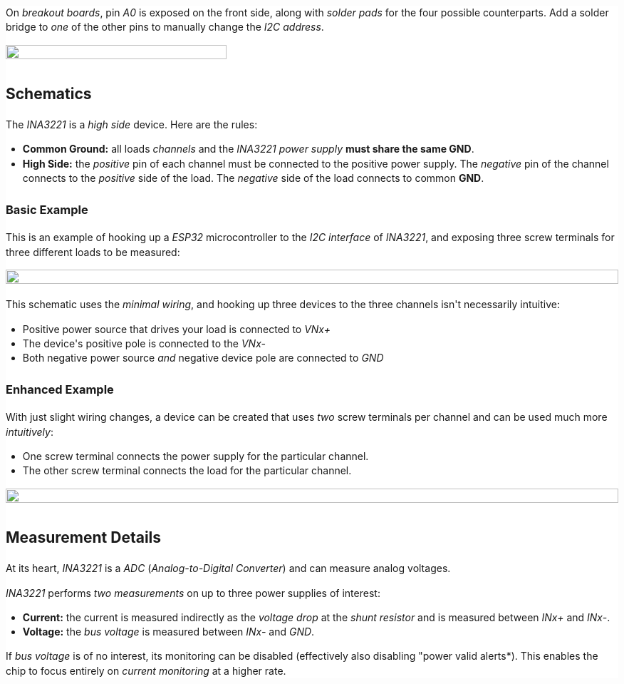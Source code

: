 On *breakout boards*, pin *A0* is exposed on the front side, along with *solder pads* for the four possible counterparts. Add a solder bridge to *one* of the other pins to manually change the *I2C address*. 

<img src="images/ina3221_top_i2c.png" width="60%" height="60%" />


## Schematics
The *INA3221* is a *high side* device. Here are the rules:

* **Common Ground:** all loads *channels* and the *INA3221 power supply* **must share the same GND**.
* **High Side:** the *positive* pin of each channel must be connected to the positive power supply. The *negative* pin of the channel connects to the *positive* side of the load. The *negative* side of the load connects to common **GND**.

### Basic Example

This is an example of hooking up a *ESP32* microcontroller to the *I2C interface* of *INA3221*, and exposing three screw terminals for three different loads to be measured:


<img src="images/ina3221_basic_schematics.png" width="100%" height="100%" />

This schematic uses the *minimal wiring*, and hooking up three devices to the three channels isn't necessarily intuitive:

* Positive power source that drives your load is connected to *VNx+*
* The device's positive pole is connected to the *VNx-*
* Both negative power source *and* negative device pole are connected to *GND*


### Enhanced Example
With just slight wiring changes, a device can be created that uses *two* screw terminals per channel and can be used much more *intuitively*:

* One screw terminal connects the power supply for the particular channel.
* The other screw terminal connects the load for the particular channel.


<img src="images/ina3221_enhanced_schematics.png" width="100%" height="100%" />



## Measurement Details
At its heart, *INA3221* is a *ADC* (*Analog-to-Digital Converter*) and can measure analog voltages.

*INA3221* performs *two measurements* on up to three power supplies of interest:

* **Current:** the current is measured indirectly as the *voltage drop* at the *shunt resistor* and is measured between *INx+* and *INx-*.
* **Voltage:** the *bus voltage* is measured between *INx-* and *GND*. 


If *bus voltage* is of no interest, its monitoring can be disabled (effectively also disabling "power valid alerts*). This enables the chip to focus entirely on *current monitoring* at a higher rate.
